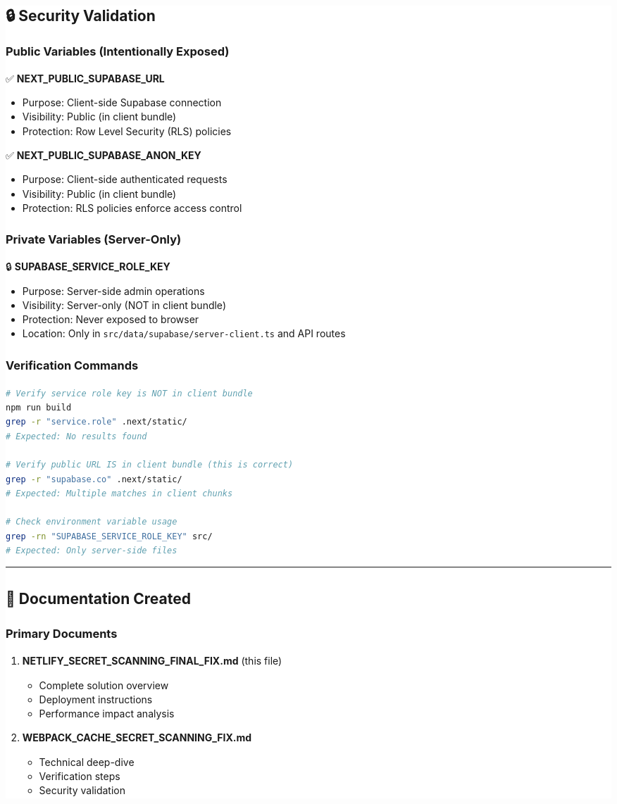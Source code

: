 ## 🔒 Security Validation

### Public Variables (Intentionally Exposed)

✅ **NEXT_PUBLIC_SUPABASE_URL**
- Purpose: Client-side Supabase connection
- Visibility: Public (in client bundle)
- Protection: Row Level Security (RLS) policies

✅ **NEXT_PUBLIC_SUPABASE_ANON_KEY**
- Purpose: Client-side authenticated requests
- Visibility: Public (in client bundle)
- Protection: RLS policies enforce access control

### Private Variables (Server-Only)

🔒 **SUPABASE_SERVICE_ROLE_KEY**
- Purpose: Server-side admin operations
- Visibility: Server-only (NOT in client bundle)
- Protection: Never exposed to browser
- Location: Only in `src/data/supabase/server-client.ts` and API routes

### Verification Commands

```bash
# Verify service role key is NOT in client bundle
npm run build
grep -r "service.role" .next/static/
# Expected: No results found

# Verify public URL IS in client bundle (this is correct)
grep -r "supabase.co" .next/static/
# Expected: Multiple matches in client chunks

# Check environment variable usage
grep -rn "SUPABASE_SERVICE_ROLE_KEY" src/
# Expected: Only server-side files
```

---

## 📖 Documentation Created

### Primary Documents

1. **NETLIFY_SECRET_SCANNING_FINAL_FIX.md** (this file)
   - Complete solution overview
   - Deployment instructions
   - Performance impact analysis

2. **WEBPACK_CACHE_SECRET_SCANNING_FIX.md**
   - Technical deep-dive
   - Verification steps
   - Security validation
